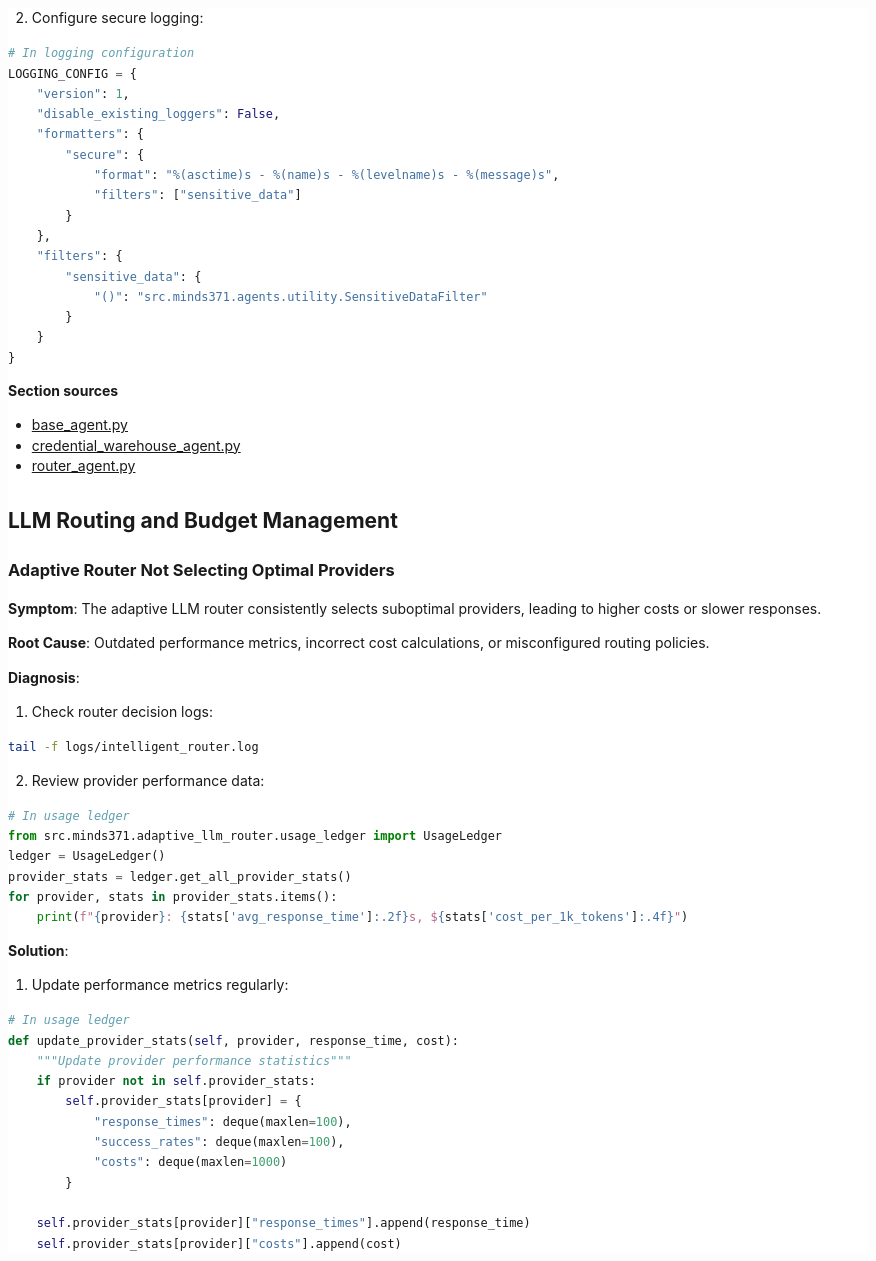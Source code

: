 2. Configure secure logging:
```python
# In logging configuration
LOGGING_CONFIG = {
    "version": 1,
    "disable_existing_loggers": False,
    "formatters": {
        "secure": {
            "format": "%(asctime)s - %(name)s - %(levelname)s - %(message)s",
            "filters": ["sensitive_data"]
        }
    },
    "filters": {
        "sensitive_data": {
            "()": "src.minds371.agents.utility.SensitiveDataFilter"
        }
    }
}
```

**Section sources**
- [base_agent.py](file://371-os/src/minds371/agents/base_agent/base_agent.py)
- [credential_warehouse_agent.py](file://371-os/src/minds371/agents/utility/credential_warehouse_agent.py)
- [router_agent.py](file://371-os/src/minds371/agents/utility/router_agent.py)

## LLM Routing and Budget Management

### Adaptive Router Not Selecting Optimal Providers

**Symptom**: The adaptive LLM router consistently selects suboptimal providers, leading to higher costs or slower responses.

**Root Cause**: Outdated performance metrics, incorrect cost calculations, or misconfigured routing policies.

**Diagnosis**:
1. Check router decision logs:
```bash
tail -f logs/intelligent_router.log
```

2. Review provider performance data:
```python
# In usage ledger
from src.minds371.adaptive_llm_router.usage_ledger import UsageLedger
ledger = UsageLedger()
provider_stats = ledger.get_all_provider_stats()
for provider, stats in provider_stats.items():
    print(f"{provider}: {stats['avg_response_time']:.2f}s, ${stats['cost_per_1k_tokens']:.4f}")
```

**Solution**:
1. Update performance metrics regularly:
```python
# In usage ledger
def update_provider_stats(self, provider, response_time, cost):
    """Update provider performance statistics"""
    if provider not in self.provider_stats:
        self.provider_stats[provider] = {
            "response_times": deque(maxlen=100),
            "success_rates": deque(maxlen=100),
            "costs": deque(maxlen=1000)
        }
    
    self.provider_stats[provider]["response_times"].append(response_time)
    self.provider_stats[provider]["costs"].append(cost)
```